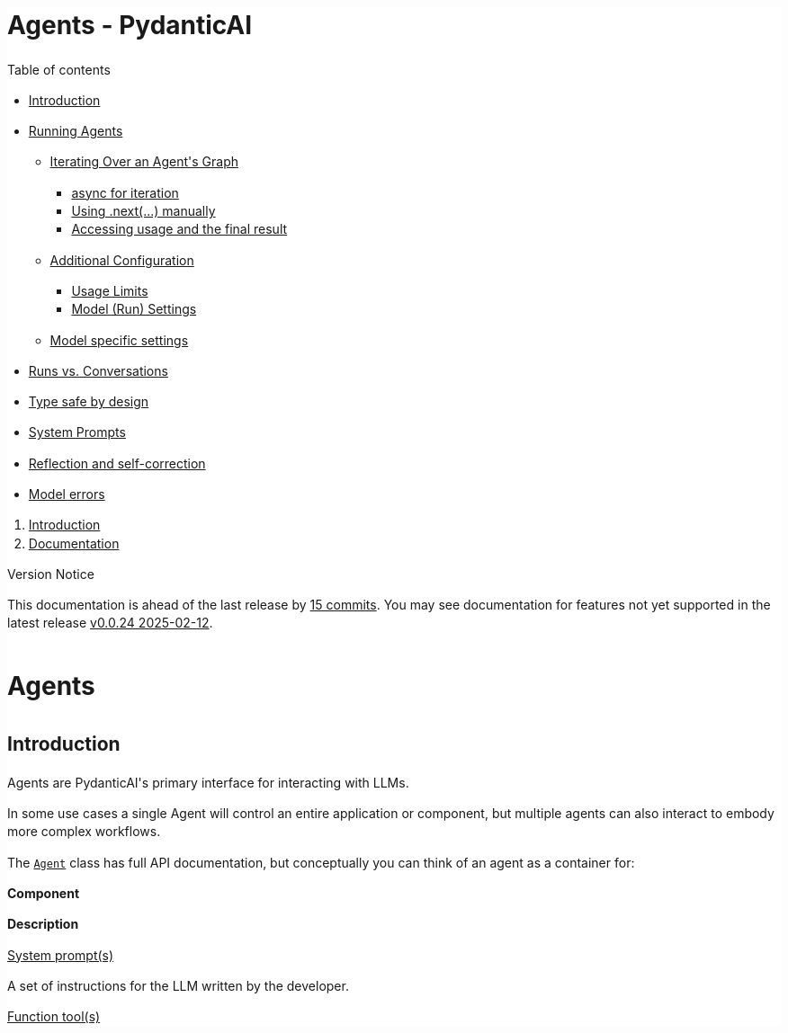# Agents - PydanticAI

Table of contents

- [Introduction](#introduction)
- [Running Agents](#running-agents)

  - [Iterating Over an Agent's Graph](#iterating-over-an-agents-graph)

    - [async for iteration](#async-for-iteration)
    - [Using .next(...) manually](#using-next-manually)
    - [Accessing usage and the final result](#accessing-usage-and-the-final-result)

  - [Additional Configuration](#additional-configuration)

    - [Usage Limits](#usage-limits)
    - [Model (Run) Settings](#model-run-settings)

  - [Model specific settings](#model-specific-settings)

- [Runs vs. Conversations](#runs-vs-conversations)
- [Type safe by design](#static-type-checking)
- [System Prompts](#system-prompts)
- [Reflection and self-correction](#reflection-and-self-correction)
- [Model errors](#model-errors)

1.  [Introduction](..)
2.  [Documentation](./)

Version Notice

This documentation is ahead of the last release by [15 commits](https://github.com/pydantic/pydantic-ai/compare/v0.0.24...main). You may see documentation for features not yet supported in the latest release [v0.0.24 2025-02-12](https://github.com/pydantic/pydantic-ai/releases/tag/v0.0.24).

# Agents

## Introduction

Agents are PydanticAI's primary interface for interacting with LLMs.

In some use cases a single Agent will control an entire application or component, but multiple agents can also interact to embody more complex workflows.

The [`Agent`](../api/agent/#pydantic_ai.agent.Agent) class has full API documentation, but conceptually you can think of an agent as a container for:

**Component**

**Description**

[System prompt(s)](#system-prompts)

A set of instructions for the LLM written by the developer.

[Function tool(s)](../tools/)
